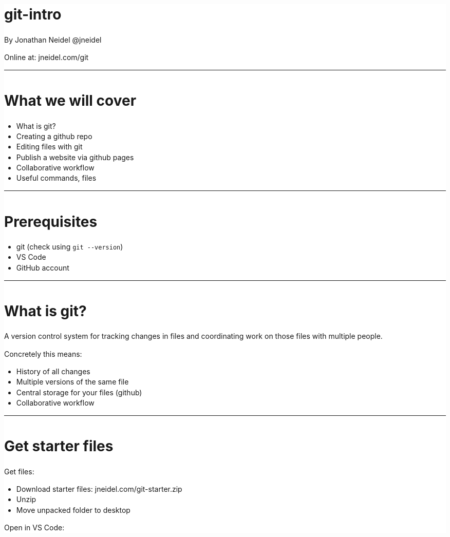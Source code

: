 
# git-intro

By Jonathan Neidel @jneidel

Online at: jneidel.com/git

---

# What we will cover

- What is git?
- Creating a github repo
- Editing files with git
- Publish a website via github pages
- Collaborative workflow
- Useful commands, files

---

# Prerequisites

- git (check using `git --version`)
- VS Code
- GitHub account

---

# What is git?

A version control system for tracking changes in files and coordinating work on those files with multiple people.

Concretely this means:

- History of all changes
- Multiple versions of the same file
- Central storage for your files (github)
- Collaborative workflow

---

# Get starter files

Get files:

- Download starter files: jneidel.com/git-starter.zip
- Unzip
- Move unpacked folder to desktop

Open in VS Code:
